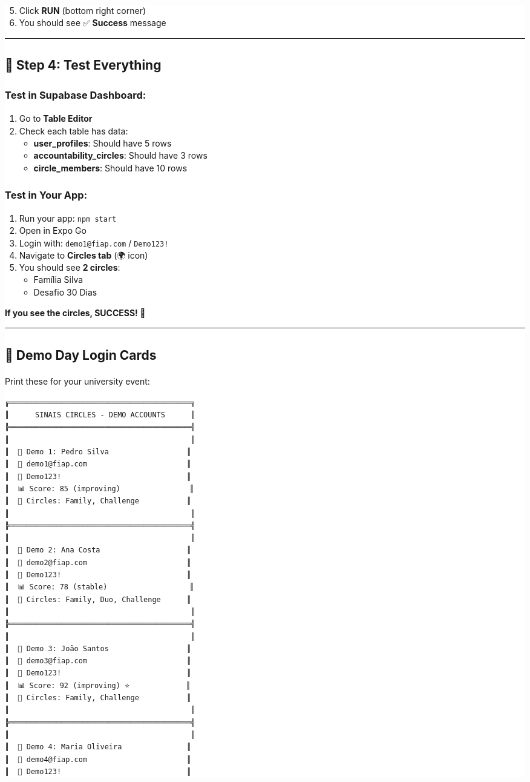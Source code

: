 5. Click **RUN** (bottom right corner)
6. You should see ✅ **Success** message

---

## 🧪 Step 4: Test Everything

### Test in Supabase Dashboard:

1. Go to **Table Editor**
2. Check each table has data:
   - **user_profiles**: Should have 5 rows
   - **accountability_circles**: Should have 3 rows
   - **circle_members**: Should have 10 rows

### Test in Your App:

1. Run your app: `npm start`
2. Open in Expo Go
3. Login with: `demo1@fiap.com` / `Demo123!`
4. Navigate to **Circles tab** (🌍 icon)
5. You should see **2 circles**:
   - Família Silva
   - Desafio 30 Dias

**If you see the circles, SUCCESS! 🎉**

---

## 📱 Demo Day Login Cards

Print these for your university event:

```
╔══════════════════════════════════════════╗
║      SINAIS CIRCLES - DEMO ACCOUNTS      ║
╠══════════════════════════════════════════╣
║                                          ║
║  👤 Demo 1: Pedro Silva                  ║
║  📧 demo1@fiap.com                       ║
║  🔑 Demo123!                             ║
║  📊 Score: 85 (improving)                ║
║  👥 Circles: Family, Challenge           ║
║                                          ║
╠══════════════════════════════════════════╣
║                                          ║
║  👤 Demo 2: Ana Costa                    ║
║  📧 demo2@fiap.com                       ║
║  🔑 Demo123!                             ║
║  📊 Score: 78 (stable)                   ║
║  👥 Circles: Family, Duo, Challenge      ║
║                                          ║
╠══════════════════════════════════════════╣
║                                          ║
║  👤 Demo 3: João Santos                  ║
║  📧 demo3@fiap.com                       ║
║  🔑 Demo123!                             ║
║  📊 Score: 92 (improving) ⭐             ║
║  👥 Circles: Family, Challenge           ║
║                                          ║
╠══════════════════════════════════════════╣
║                                          ║
║  👤 Demo 4: Maria Oliveira               ║
║  📧 demo4@fiap.com                       ║
║  🔑 Demo123!                             ║
```